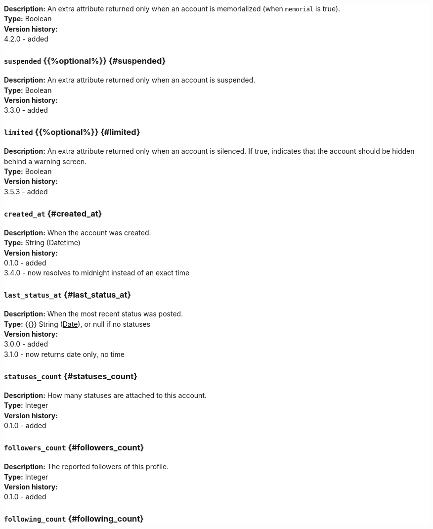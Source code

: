 **Description:** An extra attribute returned only when an account is memorialized (when `memorial` is true).\
**Type:** Boolean\
**Version history:**\
4.2.0 - added

### `suspended` {{%optional%}} {#suspended}

**Description:** An extra attribute returned only when an account is suspended.\
**Type:** Boolean\
**Version history:**\
3.3.0 - added

### `limited` {{%optional%}} {#limited}

**Description:** An extra attribute returned only when an account is silenced. If true, indicates that the account should be hidden behind a warning screen.\
**Type:** Boolean\
**Version history:**\
3.5.3 - added

### `created_at` {#created_at}

**Description:** When the account was created.\
**Type:** String ([Datetime](/api/datetime-format#datetime))\
**Version history:**\
0.1.0 - added\
3.4.0 - now resolves to midnight instead of an exact time

### `last_status_at` {#last_status_at}

**Description:** When the most recent status was posted.\
**Type:** {{<nullable>}} String ([Date](/api/datetime-format#date)), or null if no statuses\
**Version history:**\
3.0.0 - added\
3.1.0 - now returns date only, no time

### `statuses_count` {#statuses_count}

**Description:** How many statuses are attached to this account.\
**Type:** Integer\
**Version history:**\
0.1.0 - added

### `followers_count` {#followers_count}

**Description:** The reported followers of this profile.\
**Type:** Integer\
**Version history:**\
0.1.0 - added

### `following_count` {#following_count}

